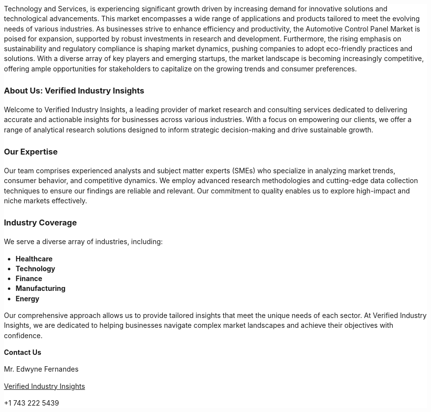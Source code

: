 Technology and Services, is experiencing significant growth driven by increasing demand for innovative solutions and technological advancements. This market encompasses a wide range of applications and products tailored to meet the evolving needs of various industries. As businesses strive to enhance efficiency and productivity, the Automotive Control Panel Market is poised for expansion, supported by robust investments in research and development. Furthermore, the rising emphasis on sustainability and regulatory compliance is shaping market dynamics, pushing companies to adopt eco-friendly practices and solutions. With a diverse array of key players and emerging startups, the market landscape is becoming increasingly competitive, offering ample opportunities for stakeholders to capitalize on the growing trends and consumer preferences.</p><h3>About Us: Verified Industry Insights</h3><p>Welcome to Verified Industry Insights, a leading provider of market research and consulting services dedicated to delivering accurate and actionable insights for businesses across various industries. With a focus on empowering our clients, we offer a range of analytical research solutions designed to inform strategic decision-making and drive sustainable growth.</p><h3>Our Expertise</h3><p>Our team comprises experienced analysts and subject matter experts (SMEs) who specialize in analyzing market trends, consumer behavior, and competitive dynamics. We employ advanced research methodologies and cutting-edge data collection techniques to ensure our findings are reliable and relevant. Our commitment to quality enables us to explore high-impact and niche markets effectively.</p><h3>Industry Coverage</h3><p>We serve a diverse array of industries, including:</p><ul><li><strong>Healthcare</strong></li><li><strong>Technology</strong></li><li><strong>Finance</strong></li><li><strong>Manufacturing</strong></li><li><strong>Energy</strong></li></ul><p>Our comprehensive approach allows us to provide tailored insights that meet the unique needs of each sector. At Verified Industry Insights, we are dedicated to helping businesses navigate complex market landscapes and achieve their objectives with confidence.</p><p><strong>Contact Us</strong></p><p>Mr. Edwyne Fernandes</p><p><a href="https://www.verifiedindustryinsights.com/">Verified Industry Insights</a></p><p>+1 743 222 5439</p>
